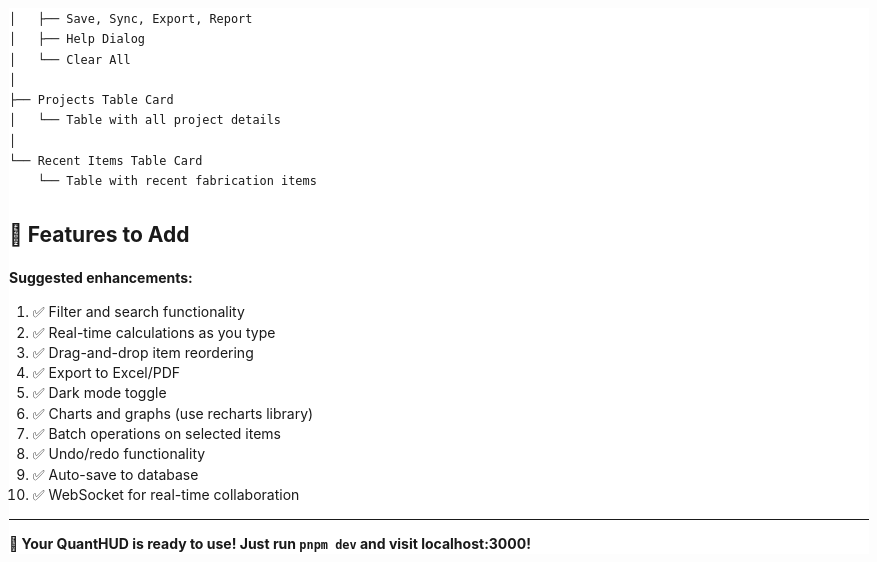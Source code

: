 ```
│   ├── Save, Sync, Export, Report
│   ├── Help Dialog
│   └── Clear All
│
├── Projects Table Card
│   └── Table with all project details
│
└── Recent Items Table Card
    └── Table with recent fabrication items
```

## 🎯 Features to Add

**Suggested enhancements:**
1. ✅ Filter and search functionality
2. ✅ Real-time calculations as you type
3. ✅ Drag-and-drop item reordering
4. ✅ Export to Excel/PDF
5. ✅ Dark mode toggle
6. ✅ Charts and graphs (use recharts library)
7. ✅ Batch operations on selected items
8. ✅ Undo/redo functionality
9. ✅ Auto-save to database
10. ✅ WebSocket for real-time collaboration

---

**🎉 Your QuantHUD is ready to use! Just run `pnpm dev` and visit localhost:3000!**

